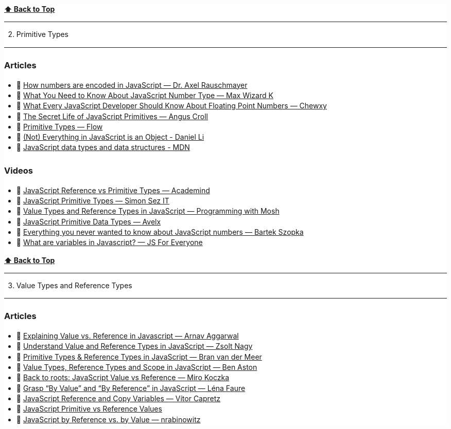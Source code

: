 **[⬆ Back to Top](#table-of-contents)**

------------------------------------------------------------------------

2. Primitive Types
------------------

### Articles

-   📜 [How numbers are encoded in JavaScript — Dr. Axel Rauschmayer](http://2ality.com/2012/04/number-encoding.html)
-   📜 [What You Need to Know About JavaScript Number Type — Max Wizard K](https://medium.com/dailyjs/javascripts-number-type-8d59199db1b6)
-   📜 [What Every JavaScript Developer Should Know About Floating Point Numbers — Chewxy](https://blog.chewxy.com/2014/02/24/what-every-javascript-developer-should-know-about-floating-point-numbers/)
-   📜 [The Secret Life of JavaScript Primitives — Angus Croll](https://javascriptweblog.wordpress.com/2010/09/27/the-secret-life-of-javascript-primitives/)
-   📜 [Primitive Types — Flow](https://flow.org/en/docs/types/primitives/)
-   📜 [(Not) Everything in JavaScript is an Object - Daniel Li](http://blog.brew.com.hk/not-everything-in-javascript-is-an-object/)
-   📜 [JavaScript data types and data structures - MDN](https://developer.mozilla.org/en-US/docs/Web/JavaScript/Data_structures#Primitive_values)

### Videos

-   🎥 [JavaScript Reference vs Primitive Types — Academind](https://www.youtube.com/watch?v=9ooYYRLdg_g)
-   🎥 [JavaScript Primitive Types — Simon Sez IT](https://www.youtube.com/watch?v=HsbWQsSCE5Y)
-   🎥 [Value Types and Reference Types in JavaScript — Programming with Mosh](https://www.youtube.com/watch?v=e-_mDyqm2oU)
-   🎥 [JavaScript Primitive Data Types — Avelx](https://www.youtube.com/watch?v=qw3j0A3DIzQ)
-   🎥 [Everything you never wanted to know about JavaScript numbers — Bartek Szopka](https://www.youtube.com/watch?v=MqHDDtVYJRI)
-   🎥 [What are variables in Javascript? — JS For Everyone](https://www.youtube.com/watch?v=B4Bbmei_thw)

**[⬆ Back to Top](#table-of-contents)**

------------------------------------------------------------------------

3. Value Types and Reference Types
----------------------------------

### Articles

-   📜 [Explaining Value vs. Reference in Javascript — Arnav Aggarwal](https://codeburst.io/explaining-value-vs-reference-in-javascript-647a975e12a0)
-   📜 [Understand Value and Reference Types in JavaScript — Zsolt Nagy](https://www.zsoltnagy.eu/understand-value-and-reference-types-in-javascript/)
-   📜 [Primitive Types & Reference Types in JavaScript — Bran van der Meer](https://gist.github.com/branneman/7fb06d8a74d7e6d4cbcf75c50fec599c)
-   📜 [Value Types, Reference Types and Scope in JavaScript — Ben Aston](https://medium.com/@benastontweet/lesson-1b-javascript-fundamentals-380f601ba851)
-   📜 [Back to roots: JavaScript Value vs Reference — Miro Koczka](https://medium.com/dailyjs/back-to-roots-javascript-value-vs-reference-8fb69d587a18)
-   📜 [Grasp “By Value” and “By Reference” in JavaScript — Léna Faure](https://hackernoon.com/grasp-by-value-and-by-reference-in-javascript-7ed75efa1293)
-   📜 [JavaScript Reference and Copy Variables — Vítor Capretz](https://hackernoon.com/javascript-reference-and-copy-variables-b0103074fdf0)
-   📜 [JavaScript Primitive vs Reference Values](http://www.javascripttutorial.net/javascript-primitive-vs-reference-values/)
-   📜 [JavaScript by Reference vs. by Value — nrabinowitz](https://stackoverflow.com/questions/6605640/javascript-by-reference-vs-by-value)
